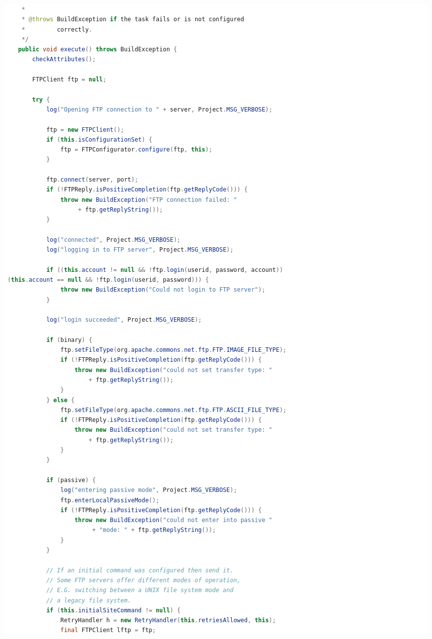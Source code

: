```java
     *
     * @throws BuildException if the task fails or is not configured
     *         correctly.
     */
    public void execute() throws BuildException {
        checkAttributes();

        FTPClient ftp = null;

        try {
            log("Opening FTP connection to " + server, Project.MSG_VERBOSE);

            ftp = new FTPClient();
            if (this.isConfigurationSet) {
                ftp = FTPConfigurator.configure(ftp, this);
            }

            ftp.connect(server, port);
            if (!FTPReply.isPositiveCompletion(ftp.getReplyCode())) {
                throw new BuildException("FTP connection failed: "
                     + ftp.getReplyString());
            }

            log("connected", Project.MSG_VERBOSE);
            log("logging in to FTP server", Project.MSG_VERBOSE);

            if ((this.account != null && !ftp.login(userid, password, account))
 (this.account == null && !ftp.login(userid, password))) {
                throw new BuildException("Could not login to FTP server");
            }

            log("login succeeded", Project.MSG_VERBOSE);

            if (binary) {
                ftp.setFileType(org.apache.commons.net.ftp.FTP.IMAGE_FILE_TYPE);
                if (!FTPReply.isPositiveCompletion(ftp.getReplyCode())) {
                    throw new BuildException("could not set transfer type: "
                        + ftp.getReplyString());
                }
            } else {
                ftp.setFileType(org.apache.commons.net.ftp.FTP.ASCII_FILE_TYPE);
                if (!FTPReply.isPositiveCompletion(ftp.getReplyCode())) {
                    throw new BuildException("could not set transfer type: "
                        + ftp.getReplyString());
                }
            }

            if (passive) {
                log("entering passive mode", Project.MSG_VERBOSE);
                ftp.enterLocalPassiveMode();
                if (!FTPReply.isPositiveCompletion(ftp.getReplyCode())) {
                    throw new BuildException("could not enter into passive "
                         + "mode: " + ftp.getReplyString());
                }
            }

            // If an initial command was configured then send it.
            // Some FTP servers offer different modes of operation,
            // E.G. switching between a UNIX file system mode and
            // a legacy file system.
            if (this.initialSiteCommand != null) {
                RetryHandler h = new RetryHandler(this.retriesAllowed, this);
                final FTPClient lftp = ftp;
```